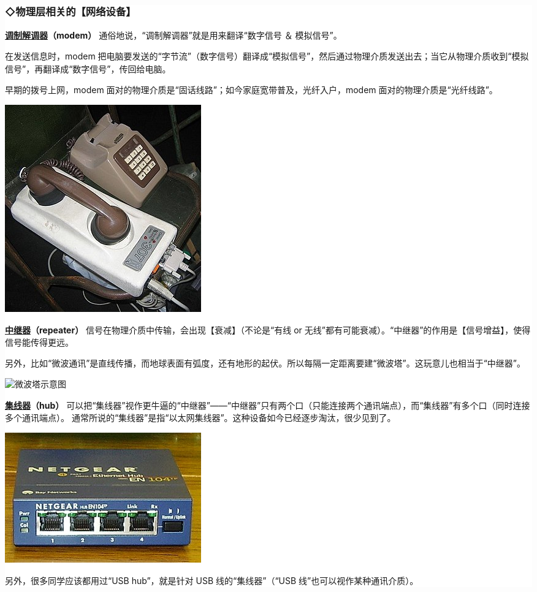 
### ◇物理层相关的【网络设备】

**[调制解调器](https://zh.wikipedia.org/wiki/调制解调器)（modem）**
通俗地说，“调制解调器”就是用来翻译“数字信号 ＆ 模拟信号”。

在发送信息时，modem 把电脑要发送的“字节流”（数字信号）翻译成“模拟信号”，然后通过物理介质发送出去；当它从物理介质收到“模拟信号”，再翻译成“数字信号”，传回给电脑。

早期的拨号上网，modem 面对的物理介质是“固话线路”；如今家庭宽带普及，光纤入户，modem 面对的物理介质是“光纤线路”。

![老式 modem，用于固定电话线路](images/nfl3YFl3Bgg13u0xQV0CsGvLSObLDDbGI5wuDcGTulde_klpLWZX9fhpGbiE1SgAJYBDVUtrM4MwjV5Hy6DYA5YC7gKyVaQs-xy_kUdC1jm1hWnAuHdq9q3VDhxoMPbJxEYlL6pONFw.jpeg)

**[中继器](https://en.wikipedia.org/wiki/Repeater)（repeater）**
信号在物理介质中传输，会出现【衰减】（不论是“有线 or 无线”都有可能衰减）。“中继器”的作用是【信号增益】，使得信号能传得更远。

另外，比如“微波通讯”是直线传播，而地球表面有弧度，还有地形的起伏。所以每隔一定距离要建“微波塔”。这玩意儿也相当于“中继器”。

![微波塔示意图](https://lh4.googleusercontent.com/DQOkSWCmJO86Vc1hNJhGONs8j2oHbjS8hlA1XxFL7OIrdPsGT9amhbHzoKHjo8S0aTfVQYgKoBPvP0vEw8lvLEby6OubBeTkHZaV1sikpzIgvVGmLYT_nSmHMZqfJFmUowukZ5pbOoY)

**[集线器](https://zh.wikipedia.org/wiki/集線器)（hub）**
可以把“集线器”视作更牛逼的“中继器”——“中继器”只有两个口（只能连接两个通讯端点），而“集线器”有多个口（同时连接多个通讯端点）。
通常所说的“集线器”是指“以太网集线器”。这种设备如今已经逐步淘汰，很少见到了。

![老式的10兆以太网集线器](images/JdWYf1BMAyz3Td7XLh7Yuu0YxQLtIzhWHvPhp_xXszrTH-MPiarsWjh9zyL-0Mx0ysRbxANYwaoH6J5OAUC8Hkd58Wx0TIu5D5-AtmWoDpGnGs9aOu7T3Uzc8bYWcUmu5ZCVEH14L44.jpeg)

另外，很多同学应该都用过“USB hub”，就是针对 USB 线的“集线器”（“USB 线”也可以视作某种通讯介质）。
